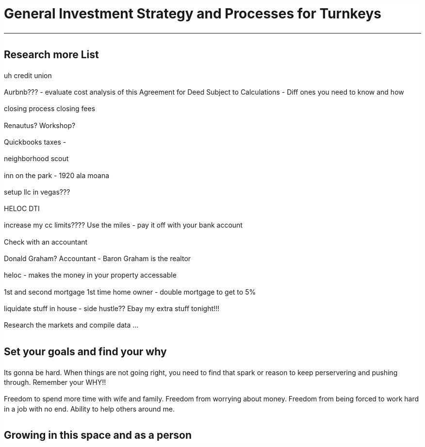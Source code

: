 # General Investment Strategy and Processes for Turnkeys

---

## Research more List

uh credit union

Aurbnb??? - evaluate cost analysis of this
Agreement for Deed
Subject to
Calculations -
Diff ones you need to know and how

closing process
closing fees

Renautus? Workshop?

Quickbooks taxes -

neighborhood scout

inn on the park - 1920 ala moana

setup llc in vegas???

HELOC DTI

increase my cc limits????
Use the miles - pay it off with your bank account

Check with an accountant

Donald Graham? Accountant - Baron Graham is the realtor

heloc - makes the money in your property accessable

1st and second mortgage
1st time home owner - double mortgage to get to 5%

liquidate stuff in house - side hustle??
Ebay my extra stuff tonight!!!

Research the markets and compile data ...

## Set your goals and find your why

Its gonna be hard. When things are not going right, you need to find that spark or reason to keep perservering and pushing through. Remember your WHY!!

Freedom to spend more time with wife and family.
Freedom from worrying about money.
Freedom from being forced to work hard in a job with no end.
Ability to help others around me.

## Growing in this space and as a person
